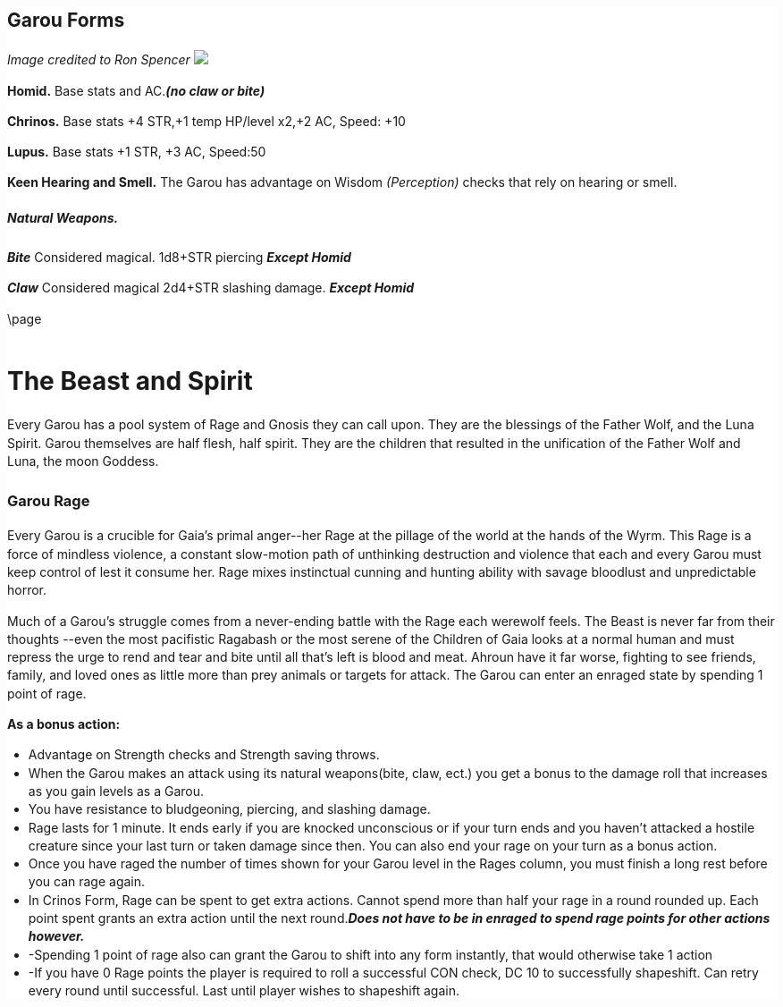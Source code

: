 ## Garou Forms
*Image credited to Ron Spencer*
<img 
  src='https://imgur.com/4v8f0x6.jpg' 
  style='width:325px;mix-blend-mode:darken' />

**Homid.** Base stats and AC.***(no claw or bite)***

**Chrinos.** Base stats +4 STR,+1 temp HP/level x2,+2 AC, Speed: +10

**Lupus.**  Base stats +1 STR, +3 AC, Speed:50

**Keen Hearing and Smell.**  The Garou has advantage on Wisdom *(Perception)* checks that rely on hearing or smell.

##### Natural Weapons. 

***Bite***   Considered magical.  1d8+STR piercing ***Except Homid***

***Claw*** Considered magical 2d4+STR slashing damage. ***Except Homid***

<div class='pageNumber auto'></div>

\page

# The Beast and Spirit
Every Garou has a pool system of Rage and Gnosis they can call upon.  They are the blessings of the Father Wolf, and the Luna Spirit.  Garou themselves are half  flesh, half spirit.  They are the children that resulted in the unification of the Father Wolf and Luna, the moon Goddess.

### Garou Rage
<p>Every Garou is a crucible for Gaia’s primal anger--her Rage at the pillage of the world at the hands of the Wyrm.  This Rage is a force of mindless violence, a constant slow-motion path of unthinking destruction and violence that each and every Garou must keep control of lest it consume her.  Rage mixes instinctual cunning and hunting ability with savage bloodlust and unpredictable horror.</p>
<p>Much of a Garou’s struggle comes from a never-ending battle with the Rage each werewolf feels.  The Beast is never far from their thoughts --even the most pacifistic Ragabash or the most serene of the Children of Gaia looks at a normal human and must repress the urge to rend and tear and bite until all that’s left is blood and meat.  Ahroun have it far worse, fighting to see friends, family, and loved ones as little more than prey animals or targets for attack.
The Garou can enter an enraged state by spending 1 point of rage.</p>

**As a bonus action:**
* Advantage on Strength checks and Strength saving throws.
* When the Garou makes an attack using its natural weapons(bite, claw, ect.) you get a bonus to the damage roll that increases as you gain levels as a Garou.
* You have resistance to bludgeoning, piercing, and slashing damage.
* Rage lasts for 1 minute.  It ends early if you are knocked unconscious or if your turn ends and you haven’t attacked a hostile creature since your last turn or taken damage since then.  You can also end your rage on your turn as a bonus action.
* Once you have raged the number of times shown for your Garou level in the Rages column, you must finish a long rest before you can rage again. 
* In Crinos Form, Rage can be spent to get  extra actions.  Cannot spend more than half your rage in a round rounded up.  Each point spent grants an extra action until the next round.***Does not have to be in enraged to spend rage points for other actions however.***
* -Spending 1 point of rage also can grant the Garou to shift into any form instantly, that would otherwise take 1 action
* -If you have 0 Rage points the player is required to roll a successful CON check, DC 10 to successfully shapeshift.  Can retry every round until successful.  Last until player wishes to shapeshift again.
